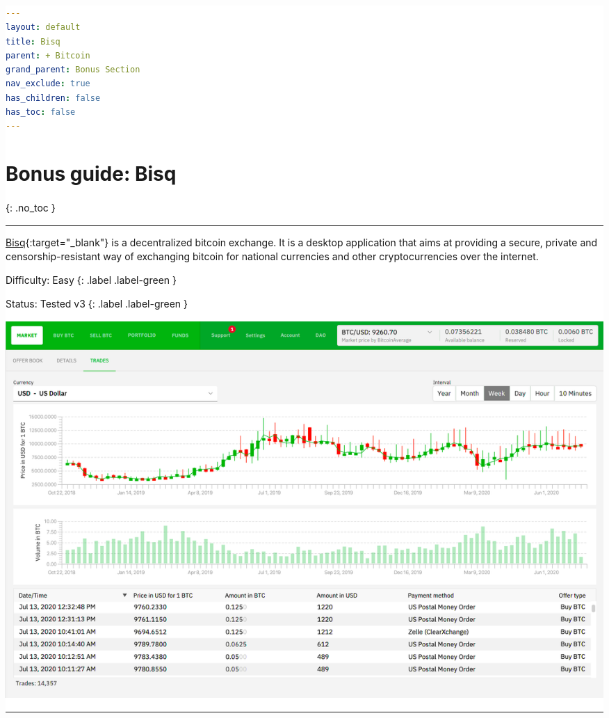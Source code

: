 ```yaml
---
layout: default
title: Bisq
parent: + Bitcoin
grand_parent: Bonus Section
nav_exclude: true
has_children: false
has_toc: false
---
```



# Bonus guide: Bisq

{: .no_toc }

---

[Bisq](https://bisq.network/){:target="_blank"} is a decentralized bitcoin exchange.
It is a desktop application that aims at providing a secure, private and censorship-resistant way of exchanging bitcoin for national currencies and other cryptocurrencies over the internet.

Difficulty: Easy
{: .label .label-green }

Status: Tested v3
{: .label .label-green }

![Bisq](../../../images/bisq.png)

---